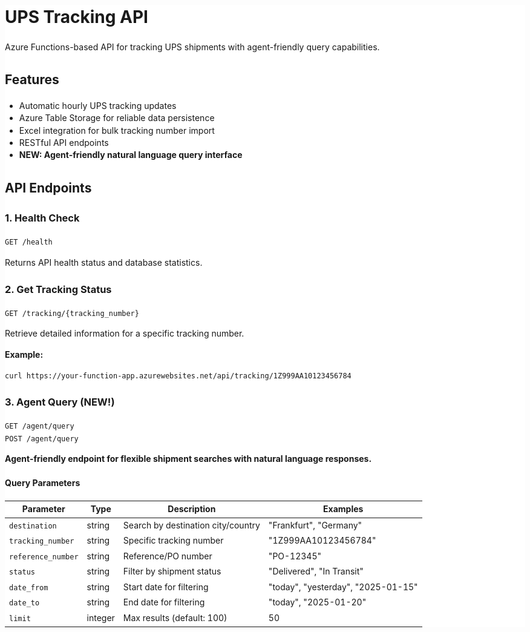 # UPS Tracking API

Azure Functions-based API for tracking UPS shipments with agent-friendly query capabilities.

## Features

- Automatic hourly UPS tracking updates
- Azure Table Storage for reliable data persistence
- Excel integration for bulk tracking number import
- RESTful API endpoints
- **NEW: Agent-friendly natural language query interface**

## API Endpoints

### 1. Health Check
```
GET /health
```
Returns API health status and database statistics.

### 2. Get Tracking Status
```
GET /tracking/{tracking_number}
```
Retrieve detailed information for a specific tracking number.

**Example:**
```bash
curl https://your-function-app.azurewebsites.net/api/tracking/1Z999AA10123456784
```

### 3. Agent Query (NEW!)
```
GET /agent/query
POST /agent/query
```

**Agent-friendly endpoint for flexible shipment searches with natural language responses.**

#### Query Parameters

| Parameter | Type | Description | Examples |
|-----------|------|-------------|----------|
| `destination` | string | Search by destination city/country | "Frankfurt", "Germany" |
| `tracking_number` | string | Specific tracking number | "1Z999AA10123456784" |
| `reference_number` | string | Reference/PO number | "PO-12345" |
| `status` | string | Filter by shipment status | "Delivered", "In Transit" |
| `date_from` | string | Start date for filtering | "today", "yesterday", "2025-01-15" |
| `date_to` | string | End date for filtering | "today", "2025-01-20" |
| `limit` | integer | Max results (default: 100) | 50 |
